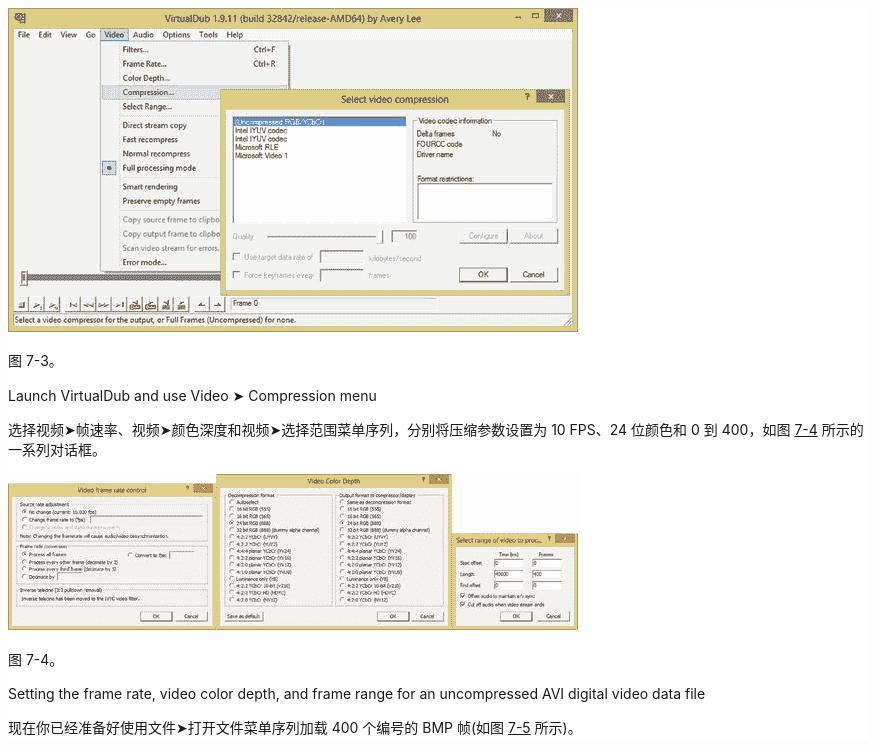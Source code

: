 ![A371640_1_En_7_Fig3_HTML.jpg](img/A371640_1_En_7_Fig3_HTML.jpg)

图 7-3。

Launch VirtualDub and use Video ➤ Compression menu

选择视频➤帧速率、视频➤颜色深度和视频➤选择范围菜单序列，分别将压缩参数设置为 10 FPS、24 位颜色和 0 到 400，如图 [7-4](#Fig4) 所示的一系列对话框。

![A371640_1_En_7_Fig4_HTML.jpg](img/A371640_1_En_7_Fig4_HTML.jpg)

图 7-4。

Setting the frame rate, video color depth, and frame range for an uncompressed AVI digital video data file

现在你已经准备好使用文件➤打开文件菜单序列加载 400 个编号的 BMP 帧(如图 [7-5](#Fig5) 所示)。

